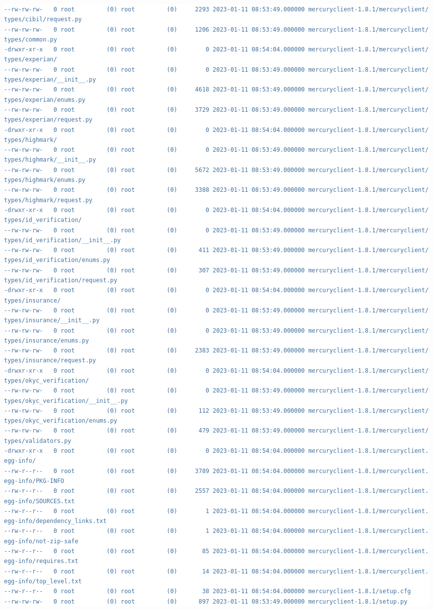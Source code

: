 ```diff
--rw-rw-rw-   0 root         (0) root         (0)     2293 2023-01-11 08:53:49.000000 mercuryclient-1.8.1/mercuryclient/types/cibil/request.py
--rw-rw-rw-   0 root         (0) root         (0)     1206 2023-01-11 08:53:49.000000 mercuryclient-1.8.1/mercuryclient/types/common.py
-drwxr-xr-x   0 root         (0) root         (0)        0 2023-01-11 08:54:04.000000 mercuryclient-1.8.1/mercuryclient/types/experian/
--rw-rw-rw-   0 root         (0) root         (0)        0 2023-01-11 08:53:49.000000 mercuryclient-1.8.1/mercuryclient/types/experian/__init__.py
--rw-rw-rw-   0 root         (0) root         (0)     4618 2023-01-11 08:53:49.000000 mercuryclient-1.8.1/mercuryclient/types/experian/enums.py
--rw-rw-rw-   0 root         (0) root         (0)     3729 2023-01-11 08:53:49.000000 mercuryclient-1.8.1/mercuryclient/types/experian/request.py
-drwxr-xr-x   0 root         (0) root         (0)        0 2023-01-11 08:54:04.000000 mercuryclient-1.8.1/mercuryclient/types/highmark/
--rw-rw-rw-   0 root         (0) root         (0)        0 2023-01-11 08:53:49.000000 mercuryclient-1.8.1/mercuryclient/types/highmark/__init__.py
--rw-rw-rw-   0 root         (0) root         (0)     5672 2023-01-11 08:53:49.000000 mercuryclient-1.8.1/mercuryclient/types/highmark/enums.py
--rw-rw-rw-   0 root         (0) root         (0)     3388 2023-01-11 08:53:49.000000 mercuryclient-1.8.1/mercuryclient/types/highmark/request.py
-drwxr-xr-x   0 root         (0) root         (0)        0 2023-01-11 08:54:04.000000 mercuryclient-1.8.1/mercuryclient/types/id_verification/
--rw-rw-rw-   0 root         (0) root         (0)        0 2023-01-11 08:53:49.000000 mercuryclient-1.8.1/mercuryclient/types/id_verification/__init__.py
--rw-rw-rw-   0 root         (0) root         (0)      411 2023-01-11 08:53:49.000000 mercuryclient-1.8.1/mercuryclient/types/id_verification/enums.py
--rw-rw-rw-   0 root         (0) root         (0)      307 2023-01-11 08:53:49.000000 mercuryclient-1.8.1/mercuryclient/types/id_verification/request.py
-drwxr-xr-x   0 root         (0) root         (0)        0 2023-01-11 08:54:04.000000 mercuryclient-1.8.1/mercuryclient/types/insurance/
--rw-rw-rw-   0 root         (0) root         (0)        0 2023-01-11 08:53:49.000000 mercuryclient-1.8.1/mercuryclient/types/insurance/__init__.py
--rw-rw-rw-   0 root         (0) root         (0)        0 2023-01-11 08:53:49.000000 mercuryclient-1.8.1/mercuryclient/types/insurance/enums.py
--rw-rw-rw-   0 root         (0) root         (0)     2383 2023-01-11 08:53:49.000000 mercuryclient-1.8.1/mercuryclient/types/insurance/request.py
-drwxr-xr-x   0 root         (0) root         (0)        0 2023-01-11 08:54:04.000000 mercuryclient-1.8.1/mercuryclient/types/okyc_verification/
--rw-rw-rw-   0 root         (0) root         (0)        0 2023-01-11 08:53:49.000000 mercuryclient-1.8.1/mercuryclient/types/okyc_verification/__init__.py
--rw-rw-rw-   0 root         (0) root         (0)      112 2023-01-11 08:53:49.000000 mercuryclient-1.8.1/mercuryclient/types/okyc_verification/enums.py
--rw-rw-rw-   0 root         (0) root         (0)      479 2023-01-11 08:53:49.000000 mercuryclient-1.8.1/mercuryclient/types/validators.py
-drwxr-xr-x   0 root         (0) root         (0)        0 2023-01-11 08:54:04.000000 mercuryclient-1.8.1/mercuryclient.egg-info/
--rw-r--r--   0 root         (0) root         (0)     3789 2023-01-11 08:54:04.000000 mercuryclient-1.8.1/mercuryclient.egg-info/PKG-INFO
--rw-r--r--   0 root         (0) root         (0)     2557 2023-01-11 08:54:04.000000 mercuryclient-1.8.1/mercuryclient.egg-info/SOURCES.txt
--rw-r--r--   0 root         (0) root         (0)        1 2023-01-11 08:54:04.000000 mercuryclient-1.8.1/mercuryclient.egg-info/dependency_links.txt
--rw-r--r--   0 root         (0) root         (0)        1 2023-01-11 08:54:04.000000 mercuryclient-1.8.1/mercuryclient.egg-info/not-zip-safe
--rw-r--r--   0 root         (0) root         (0)       85 2023-01-11 08:54:04.000000 mercuryclient-1.8.1/mercuryclient.egg-info/requires.txt
--rw-r--r--   0 root         (0) root         (0)       14 2023-01-11 08:54:04.000000 mercuryclient-1.8.1/mercuryclient.egg-info/top_level.txt
--rw-r--r--   0 root         (0) root         (0)       38 2023-01-11 08:54:04.000000 mercuryclient-1.8.1/setup.cfg
--rw-rw-rw-   0 root         (0) root         (0)      897 2023-01-11 08:53:49.000000 mercuryclient-1.8.1/setup.py
```
